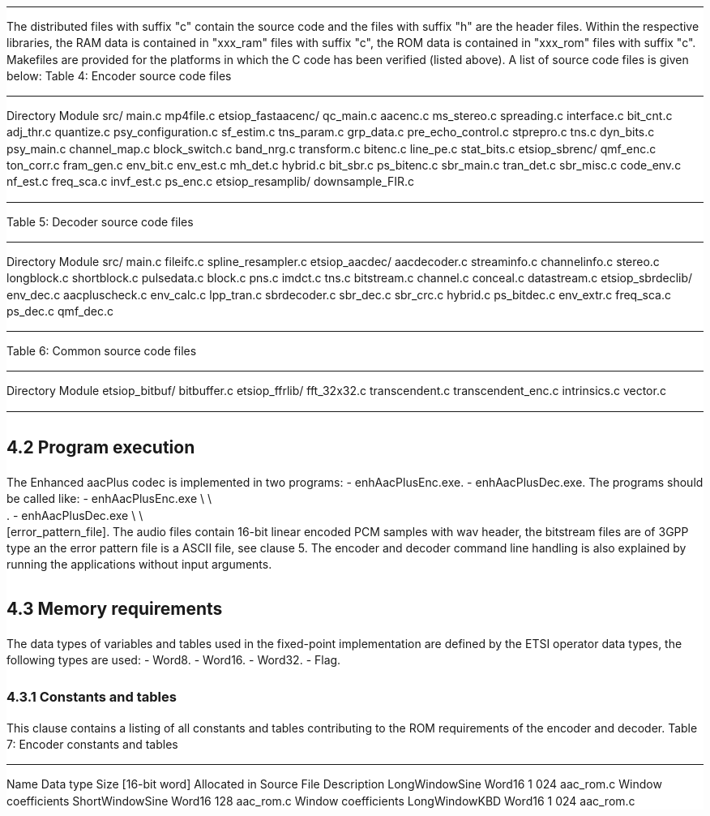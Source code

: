 * * *
The distributed files with suffix \"c\" contain the source code and the files
with suffix \"h\" are the header files. Within the respective libraries, the
RAM data is contained in \"xxx_ram\" files with suffix \"c\", the ROM data is
contained in \"xxx_rom\" files with suffix \"c\". Makefiles are provided for
the platforms in which the C code has been verified (listed above).
A list of source code files is given below:
Table 4: Encoder source code files
* * *
Directory Module src/ main.c mp4file.c etsiop_fastaacenc/ qc_main.c aacenc.c
ms_stereo.c spreading.c interface.c bit_cnt.c adj_thr.c quantize.c
psy_configuration.c sf_estim.c tns_param.c grp_data.c pre_echo_control.c
stprepro.c tns.c dyn_bits.c psy_main.c channel_map.c block_switch.c band_nrg.c
transform.c bitenc.c line_pe.c stat_bits.c etsiop_sbrenc/ qmf_enc.c ton_corr.c
fram_gen.c env_bit.c env_est.c mh_det.c hybrid.c bit_sbr.c ps_bitenc.c
sbr_main.c tran_det.c sbr_misc.c code_env.c nf_est.c freq_sca.c invf_est.c
ps_enc.c etsiop_resamplib/ downsample_FIR.c
* * *
Table 5: Decoder source code files
* * *
Directory Module src/ main.c fileifc.c spline_resampler.c etsiop_aacdec/
aacdecoder.c streaminfo.c channelinfo.c stereo.c longblock.c shortblock.c
pulsedata.c block.c pns.c imdct.c tns.c bitstream.c channel.c conceal.c
datastream.c etsiop_sbrdeclib/ env_dec.c aacpluscheck.c env_calc.c lpp_tran.c
sbrdecoder.c sbr_dec.c sbr_crc.c hybrid.c ps_bitdec.c env_extr.c freq_sca.c
ps_dec.c qmf_dec.c
* * *
Table 6: Common source code files
* * *
Directory Module etsiop_bitbuf/ bitbuffer.c etsiop_ffrlib/ fft_32x32.c
transcendent.c transcendent_enc.c intrinsics.c vector.c
* * *
## 4.2 Program execution
The Enhanced aacPlus codec is implemented in two programs:
\- enhAacPlusEnc.exe.
\- enhAacPlusDec.exe.
The programs should be called like:
\- enhAacPlusEnc.exe \ \ \
\.
\- enhAacPlusDec.exe \ \ \
[error_pattern_file].
The audio files contain 16-bit linear encoded PCM samples with wav header, the
bitstream files are of 3GPP type an the error pattern file is a ASCII file,
see clause 5.
The encoder and decoder command line handling is also explained by running the
applications without input arguments.
## 4.3 Memory requirements
The data types of variables and tables used in the fixed-point implementation
are defined by the ETSI operator data types, the following types are used:
\- Word8.
\- Word16.
\- Word32.
\- Flag.
### 4.3.1 Constants and tables
This clause contains a listing of all constants and tables contributing to the
ROM requirements of the encoder and decoder.
Table 7: Encoder constants and tables
* * *
Name Data type Size [16-bit word] Allocated in Source File Description
LongWindowSine Word16 1 024 aac_rom.c Window coefficients ShortWindowSine
Word16 128 aac_rom.c Window coefficients LongWindowKBD Word16 1 024 aac_rom.c
